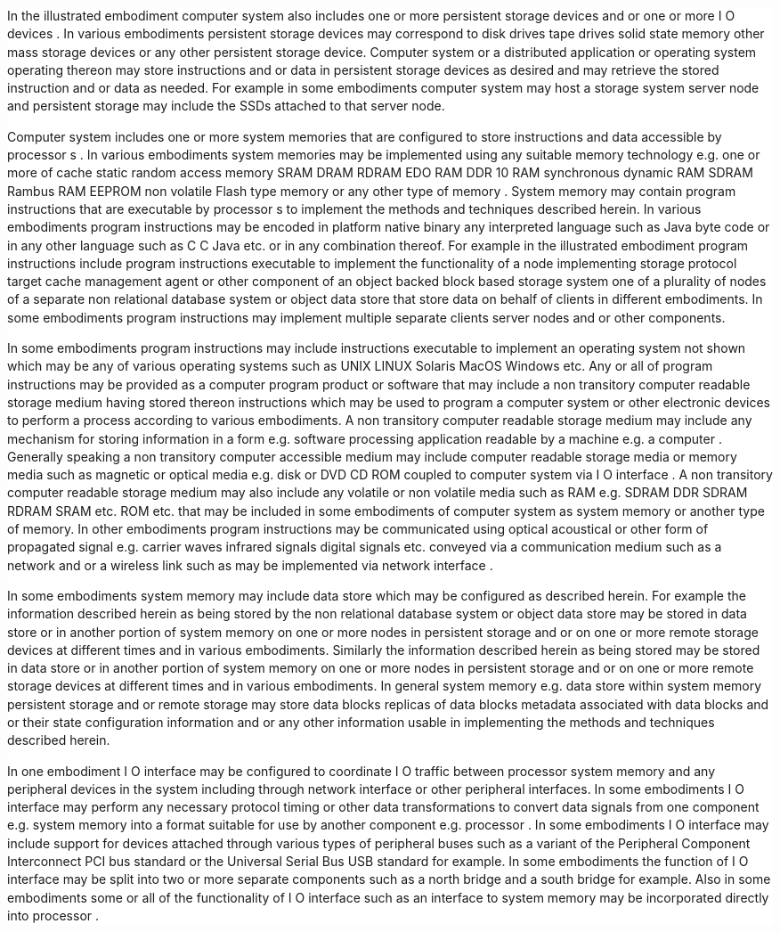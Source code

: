 In the illustrated embodiment computer system also includes one or more persistent storage devices and or one or more I O devices . In various embodiments persistent storage devices may correspond to disk drives tape drives solid state memory other mass storage devices or any other persistent storage device. Computer system or a distributed application or operating system operating thereon may store instructions and or data in persistent storage devices as desired and may retrieve the stored instruction and or data as needed. For example in some embodiments computer system may host a storage system server node and persistent storage may include the SSDs attached to that server node.

Computer system includes one or more system memories that are configured to store instructions and data accessible by processor s . In various embodiments system memories may be implemented using any suitable memory technology e.g. one or more of cache static random access memory SRAM DRAM RDRAM EDO RAM DDR 10 RAM synchronous dynamic RAM SDRAM Rambus RAM EEPROM non volatile Flash type memory or any other type of memory . System memory may contain program instructions that are executable by processor s to implement the methods and techniques described herein. In various embodiments program instructions may be encoded in platform native binary any interpreted language such as Java byte code or in any other language such as C C Java etc. or in any combination thereof. For example in the illustrated embodiment program instructions include program instructions executable to implement the functionality of a node implementing storage protocol target cache management agent or other component of an object backed block based storage system one of a plurality of nodes of a separate non relational database system or object data store that store data on behalf of clients in different embodiments. In some embodiments program instructions may implement multiple separate clients server nodes and or other components.

In some embodiments program instructions may include instructions executable to implement an operating system not shown which may be any of various operating systems such as UNIX LINUX Solaris MacOS Windows etc. Any or all of program instructions may be provided as a computer program product or software that may include a non transitory computer readable storage medium having stored thereon instructions which may be used to program a computer system or other electronic devices to perform a process according to various embodiments. A non transitory computer readable storage medium may include any mechanism for storing information in a form e.g. software processing application readable by a machine e.g. a computer . Generally speaking a non transitory computer accessible medium may include computer readable storage media or memory media such as magnetic or optical media e.g. disk or DVD CD ROM coupled to computer system via I O interface . A non transitory computer readable storage medium may also include any volatile or non volatile media such as RAM e.g. SDRAM DDR SDRAM RDRAM SRAM etc. ROM etc. that may be included in some embodiments of computer system as system memory or another type of memory. In other embodiments program instructions may be communicated using optical acoustical or other form of propagated signal e.g. carrier waves infrared signals digital signals etc. conveyed via a communication medium such as a network and or a wireless link such as may be implemented via network interface .

In some embodiments system memory may include data store which may be configured as described herein. For example the information described herein as being stored by the non relational database system or object data store may be stored in data store or in another portion of system memory on one or more nodes in persistent storage and or on one or more remote storage devices at different times and in various embodiments. Similarly the information described herein as being stored may be stored in data store or in another portion of system memory on one or more nodes in persistent storage and or on one or more remote storage devices at different times and in various embodiments. In general system memory e.g. data store within system memory persistent storage and or remote storage may store data blocks replicas of data blocks metadata associated with data blocks and or their state configuration information and or any other information usable in implementing the methods and techniques described herein.

In one embodiment I O interface may be configured to coordinate I O traffic between processor system memory and any peripheral devices in the system including through network interface or other peripheral interfaces. In some embodiments I O interface may perform any necessary protocol timing or other data transformations to convert data signals from one component e.g. system memory into a format suitable for use by another component e.g. processor . In some embodiments I O interface may include support for devices attached through various types of peripheral buses such as a variant of the Peripheral Component Interconnect PCI bus standard or the Universal Serial Bus USB standard for example. In some embodiments the function of I O interface may be split into two or more separate components such as a north bridge and a south bridge for example. Also in some embodiments some or all of the functionality of I O interface such as an interface to system memory may be incorporated directly into processor .
